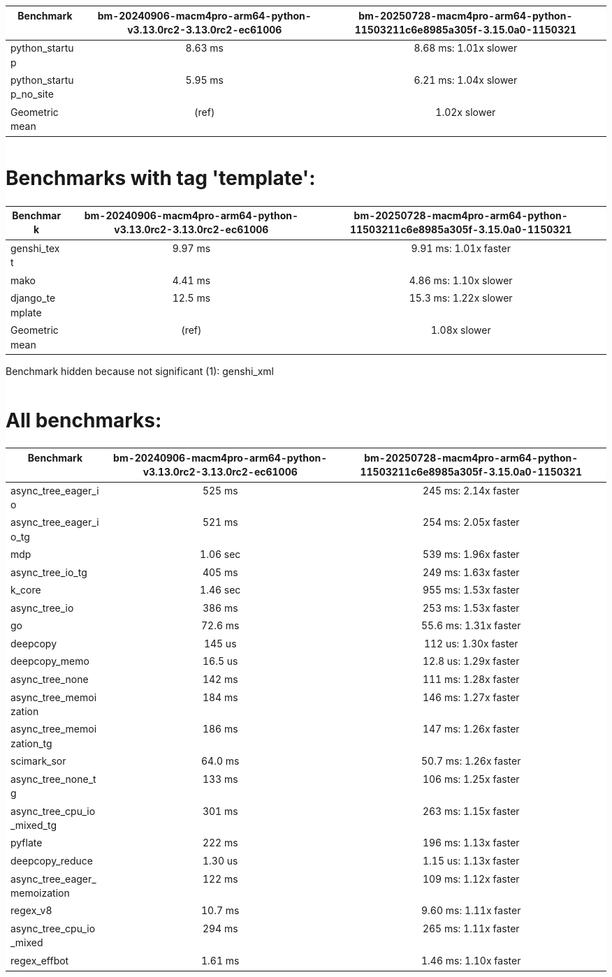 | Benchmark              | bm-20240906-macm4pro-arm64-python-v3.13.0rc2-3.13.0rc2-ec61006 | bm-20250728-macm4pro-arm64-python-11503211c6e8985a305f-3.15.0a0-1150321 |
|------------------------|:--------------------------------------------------------------:|:-----------------------------------------------------------------------:|
| python_startup         | 8.63 ms                                                        | 8.68 ms: 1.01x slower                                                   |
| python_startup_no_site | 5.95 ms                                                        | 6.21 ms: 1.04x slower                                                   |
| Geometric mean         | (ref)                                                          | 1.02x slower                                                            |

Benchmarks with tag 'template':
===============================

| Benchmark       | bm-20240906-macm4pro-arm64-python-v3.13.0rc2-3.13.0rc2-ec61006 | bm-20250728-macm4pro-arm64-python-11503211c6e8985a305f-3.15.0a0-1150321 |
|-----------------|:--------------------------------------------------------------:|:-----------------------------------------------------------------------:|
| genshi_text     | 9.97 ms                                                        | 9.91 ms: 1.01x faster                                                   |
| mako            | 4.41 ms                                                        | 4.86 ms: 1.10x slower                                                   |
| django_template | 12.5 ms                                                        | 15.3 ms: 1.22x slower                                                   |
| Geometric mean  | (ref)                                                          | 1.08x slower                                                            |

Benchmark hidden because not significant (1): genshi_xml

All benchmarks:
===============

| Benchmark                        | bm-20240906-macm4pro-arm64-python-v3.13.0rc2-3.13.0rc2-ec61006 | bm-20250728-macm4pro-arm64-python-11503211c6e8985a305f-3.15.0a0-1150321 |
|----------------------------------|:--------------------------------------------------------------:|:-----------------------------------------------------------------------:|
| async_tree_eager_io              | 525 ms                                                         | 245 ms: 2.14x faster                                                    |
| async_tree_eager_io_tg           | 521 ms                                                         | 254 ms: 2.05x faster                                                    |
| mdp                              | 1.06 sec                                                       | 539 ms: 1.96x faster                                                    |
| async_tree_io_tg                 | 405 ms                                                         | 249 ms: 1.63x faster                                                    |
| k_core                           | 1.46 sec                                                       | 955 ms: 1.53x faster                                                    |
| async_tree_io                    | 386 ms                                                         | 253 ms: 1.53x faster                                                    |
| go                               | 72.6 ms                                                        | 55.6 ms: 1.31x faster                                                   |
| deepcopy                         | 145 us                                                         | 112 us: 1.30x faster                                                    |
| deepcopy_memo                    | 16.5 us                                                        | 12.8 us: 1.29x faster                                                   |
| async_tree_none                  | 142 ms                                                         | 111 ms: 1.28x faster                                                    |
| async_tree_memoization           | 184 ms                                                         | 146 ms: 1.27x faster                                                    |
| async_tree_memoization_tg        | 186 ms                                                         | 147 ms: 1.26x faster                                                    |
| scimark_sor                      | 64.0 ms                                                        | 50.7 ms: 1.26x faster                                                   |
| async_tree_none_tg               | 133 ms                                                         | 106 ms: 1.25x faster                                                    |
| async_tree_cpu_io_mixed_tg       | 301 ms                                                         | 263 ms: 1.15x faster                                                    |
| pyflate                          | 222 ms                                                         | 196 ms: 1.13x faster                                                    |
| deepcopy_reduce                  | 1.30 us                                                        | 1.15 us: 1.13x faster                                                   |
| async_tree_eager_memoization     | 122 ms                                                         | 109 ms: 1.12x faster                                                    |
| regex_v8                         | 10.7 ms                                                        | 9.60 ms: 1.11x faster                                                   |
| async_tree_cpu_io_mixed          | 294 ms                                                         | 265 ms: 1.11x faster                                                    |
| regex_effbot                     | 1.61 ms                                                        | 1.46 ms: 1.10x faster                                                   |